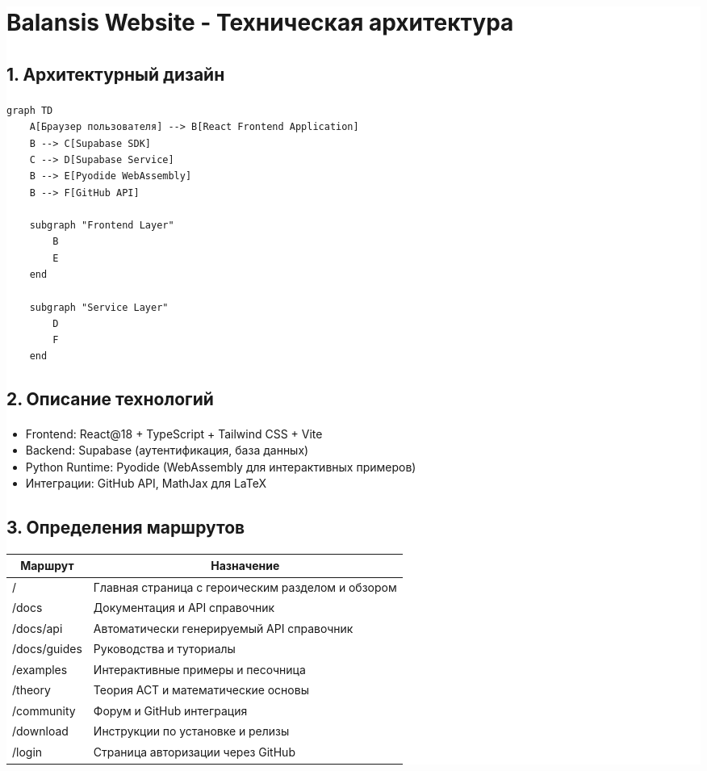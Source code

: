# Balansis Website - Техническая архитектура

## 1. Архитектурный дизайн

```mermaid
graph TD
    A[Браузер пользователя] --> B[React Frontend Application]
    B --> C[Supabase SDK]
    C --> D[Supabase Service]
    B --> E[Pyodide WebAssembly]
    B --> F[GitHub API]
    
    subgraph "Frontend Layer"
        B
        E
    end
    
    subgraph "Service Layer"
        D
        F
    end
```

## 2. Описание технологий

- Frontend: React@18 + TypeScript + Tailwind CSS + Vite
- Backend: Supabase (аутентификация, база данных)
- Python Runtime: Pyodide (WebAssembly для интерактивных примеров)
- Интеграции: GitHub API, MathJax для LaTeX

## 3. Определения маршрутов

| Маршрут | Назначение |
|---------|------------|
| / | Главная страница с героическим разделом и обзором |
| /docs | Документация и API справочник |
| /docs/api | Автоматически генерируемый API справочник |
| /docs/guides | Руководства и туториалы |
| /examples | Интерактивные примеры и песочница |
| /theory | Теория ACT и математические основы |
| /community | Форум и GitHub интеграция |
| /download | Инструкции по установке и релизы |
| /login | Страница авторизации через GitHub |
